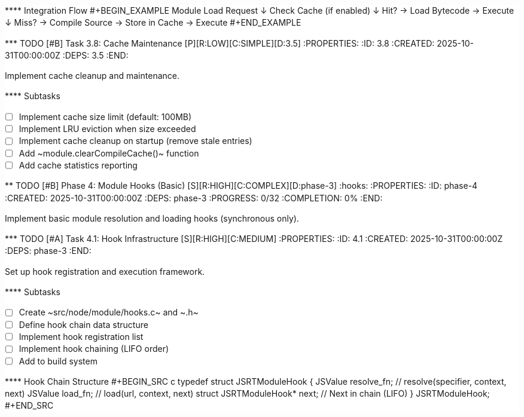 **** Integration Flow
#+BEGIN_EXAMPLE
Module Load Request
  ↓
Check Cache (if enabled)
  ↓
Hit? → Load Bytecode → Execute
  ↓
Miss? → Compile Source → Store in Cache → Execute
#+END_EXAMPLE

*** TODO [#B] Task 3.8: Cache Maintenance [P][R:LOW][C:SIMPLE][D:3.5]
:PROPERTIES:
:ID: 3.8
:CREATED: 2025-10-31T00:00:00Z
:DEPS: 3.5
:END:

Implement cache cleanup and maintenance.

**** Subtasks
- [ ] Implement cache size limit (default: 100MB)
- [ ] Implement LRU eviction when size exceeded
- [ ] Implement cache cleanup on startup (remove stale entries)
- [ ] Add ~module.clearCompileCache()~ function
- [ ] Add cache statistics reporting

** TODO [#B] Phase 4: Module Hooks (Basic) [S][R:HIGH][C:COMPLEX][D:phase-3] :hooks:
:PROPERTIES:
:ID: phase-4
:CREATED: 2025-10-31T00:00:00Z
:DEPS: phase-3
:PROGRESS: 0/32
:COMPLETION: 0%
:END:

Implement basic module resolution and loading hooks (synchronous only).

*** TODO [#A] Task 4.1: Hook Infrastructure [S][R:HIGH][C:MEDIUM]
:PROPERTIES:
:ID: 4.1
:CREATED: 2025-10-31T00:00:00Z
:DEPS: phase-3
:END:

Set up hook registration and execution framework.

**** Subtasks
- [ ] Create ~src/node/module/hooks.c~ and ~.h~
- [ ] Define hook chain data structure
- [ ] Implement hook registration list
- [ ] Implement hook chaining (LIFO order)
- [ ] Add to build system

**** Hook Chain Structure
#+BEGIN_SRC c
typedef struct JSRTModuleHook {
  JSValue resolve_fn;    // resolve(specifier, context, next)
  JSValue load_fn;       // load(url, context, next)
  struct JSRTModuleHook* next;  // Next in chain (LIFO)
} JSRTModuleHook;
#+END_SRC
